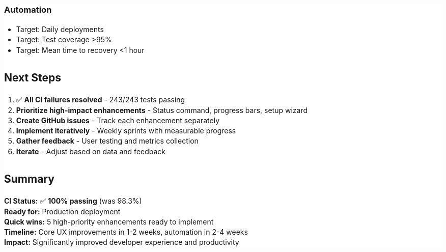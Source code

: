 ### Automation
- Target: Daily deployments
- Target: Test coverage >95%
- Target: Mean time to recovery <1 hour

## Next Steps

1. ✅ **All CI failures resolved** - 243/243 tests passing
2. **Prioritize high-impact enhancements** - Status command, progress bars, setup wizard
3. **Create GitHub issues** - Track each enhancement separately
4. **Implement iteratively** - Weekly sprints with measurable progress
5. **Gather feedback** - User testing and metrics collection
6. **Iterate** - Adjust based on data and feedback

## Summary

**CI Status:** ✅ **100% passing** (was 98.3%)  
**Ready for:** Production deployment  
**Quick wins:** 5 high-priority enhancements ready to implement  
**Timeline:** Core UX improvements in 1-2 weeks, automation in 2-4 weeks  
**Impact:** Significantly improved developer experience and productivity
